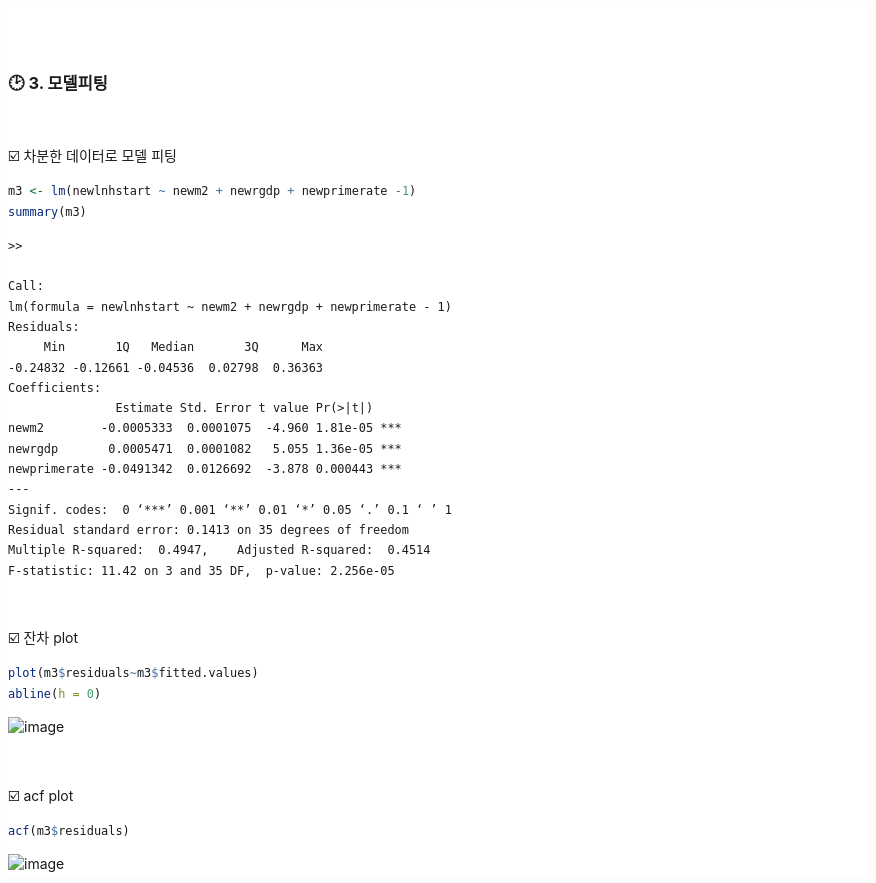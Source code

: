 <br>  


<br>  


### 🕑 3. 모델피팅  

<br>  

☑️ 차분한 데이터로 모델 피팅  


```r
m3 <- lm(newlnhstart ~ newm2 + newrgdp + newprimerate -1)
summary(m3)
```  
```
>>

Call:
lm(formula = newlnhstart ~ newm2 + newrgdp + newprimerate - 1)
Residuals:
     Min       1Q   Median       3Q      Max 
-0.24832 -0.12661 -0.04536  0.02798  0.36363 
Coefficients:
               Estimate Std. Error t value Pr(>|t|)    
newm2        -0.0005333  0.0001075  -4.960 1.81e-05 ***
newrgdp       0.0005471  0.0001082   5.055 1.36e-05 ***
newprimerate -0.0491342  0.0126692  -3.878 0.000443 ***
---
Signif. codes:  0 ‘***’ 0.001 ‘**’ 0.01 ‘*’ 0.05 ‘.’ 0.1 ‘ ’ 1
Residual standard error: 0.1413 on 35 degrees of freedom
Multiple R-squared:  0.4947,	Adjusted R-squared:  0.4514 
F-statistic: 11.42 on 3 and 35 DF,  p-value: 2.256e-05
```  

<br>  

☑️ 잔차 plot  

```r
plot(m3$residuals~m3$fitted.values)
abline(h = 0)
```  
![image](https://user-images.githubusercontent.com/65170165/230626224-964ef16a-00b1-43d6-a553-9a431e4c4302.png)  



<br>  

☑️ acf plot  

```r
acf(m3$residuals)  
```  

![image](https://user-images.githubusercontent.com/65170165/230626321-ebf03163-cc4f-4aab-8c84-e7d4dfae436a.png)  
